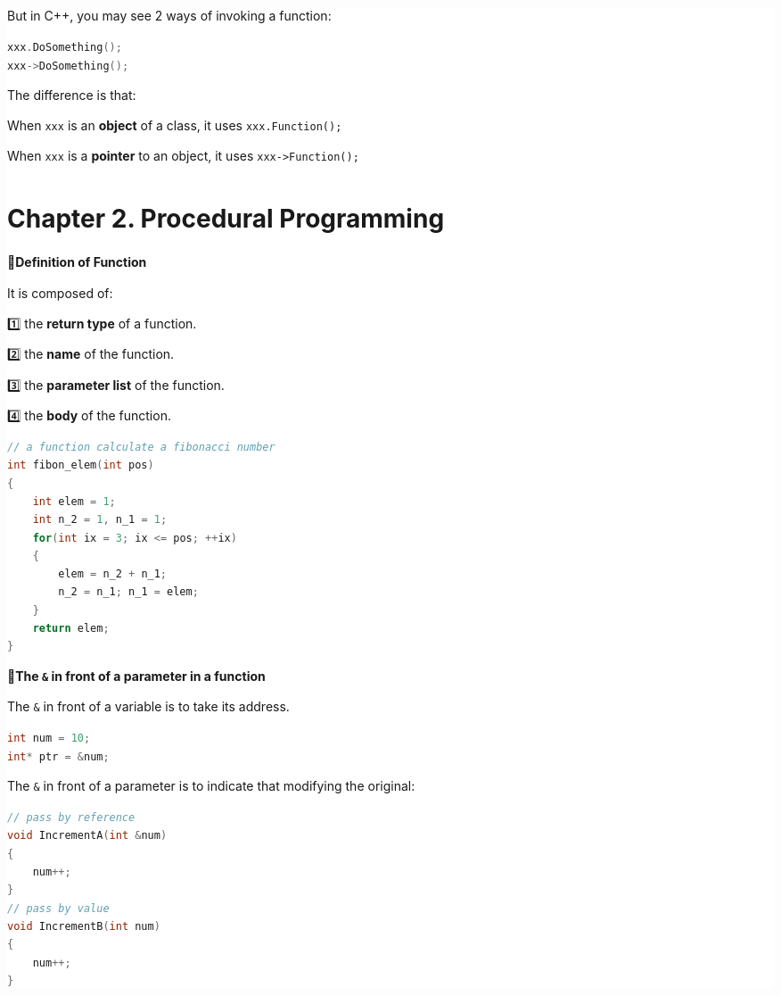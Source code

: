 But in C++, you may see 2 ways of invoking a function:

```c++
xxx.DoSomething();
xxx->DoSomething();
```

The difference is that:

When `xxx` is an **object** of a class, it uses `xxx.Function();`

When `xxx` is a **pointer** to an object, it uses `xxx->Function();`



# Chapter 2. Procedural Programming

**📌Definition of Function**

It is composed of:

1️⃣ the **return type** of a function.

2️⃣ the **name** of the function.

3️⃣ the **parameter list** of the function.

4️⃣ the **body** of the function.

```c++
// a function calculate a fibonacci number
int fibon_elem(int pos)
{
    int elem = 1;
    int n_2 = 1, n_1 = 1;
    for(int ix = 3; ix <= pos; ++ix)
    {
        elem = n_2 + n_1;
        n_2 = n_1; n_1 = elem;
    }
    return elem;
}
```



**📌The `&` in front of a parameter in a function**

The `&` in front of a variable is to take its address.

```c++
int num = 10;
int* ptr = &num;
```

The `&` in front of a parameter is to indicate that modifying the original:

```c++
// pass by reference
void IncrementA(int &num)
{
    num++;
}
// pass by value
void IncrementB(int num)
{
    num++;
}
```
